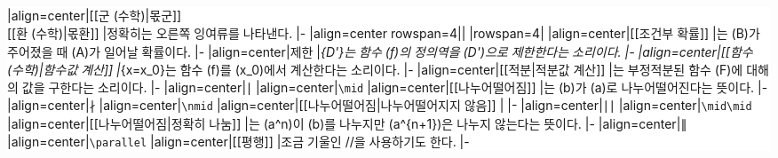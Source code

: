 |align=center|[[군 (수학)|몫군]]<br/>[[환 (수학)|몫환]]
|정확히는 오른쪽 잉여류를 나타낸다.
|-
|align=center rowspan=4|<nowiki>|</nowiki>
|rowspan=4|
|align=center|[[조건부 확률]]
|<math>P\left(A|B\right)</math>는 \(B\)가 주어졌을 때 \(A\)가 일어날 확률이다.
|-
|align=center|제한
|<math>f|_{D'}</math>는 함수 \(f\)의 정의역을 \(D'\)으로 제한한다는 소리이다.
|-
|align=center|[[함수 (수학)|함수값 계산]]
|<math>f|_{x=x_0}</math>는 함수 \(f\)를 \(x_0\)에서 계산한다는 소리이다.
|-
|align=center|[[적분|적분값 계산]]
|<math>F|_a^b</math>는 부정적분된 함수 \(F\)에 대해 <math>F\left(b\right)-\left(a\right)</math>의 값을 구한다는 소리이다.
|-
|align=center|∣
|align=center|<code>\mid</code>
|align=center|[[나누어떨어짐]]
|<math>a\mid b</math>는 \(b\)가 \(a\)로 나누어떨어진다는 뜻이다.
|-
|align=center|∤
|align=center|<code>\nmid</code>
|align=center|[[나누어떨어짐|나누어떨어지지 않음]]
|
|-
|align=center|∣∣
|align=center|<code>\mid\mid</code>
|align=center|[[나누어떨어짐|정확히 나눔]]
|<math>a^n\mid\mid b</math>는 \(a^n\)이 \(b\)를 나누지만 \(a^{n+1}\)은 나누지 않는다는 뜻이다.
|-
|align=center|∥
|align=center|<code>\parallel</code>
|align=center|[[평행]]
|조금 기울인 //을 사용하기도 한다.
|-